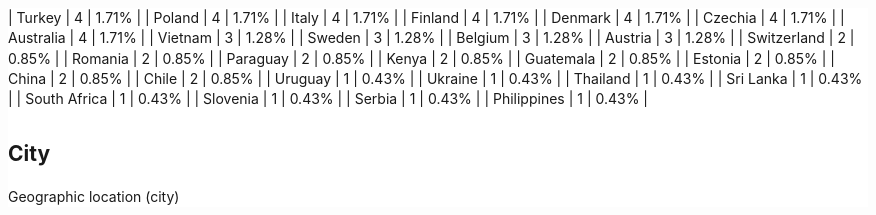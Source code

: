 | Turkey       | 4         | 1.71%   |
| Poland       | 4         | 1.71%   |
| Italy        | 4         | 1.71%   |
| Finland      | 4         | 1.71%   |
| Denmark      | 4         | 1.71%   |
| Czechia      | 4         | 1.71%   |
| Australia    | 4         | 1.71%   |
| Vietnam      | 3         | 1.28%   |
| Sweden       | 3         | 1.28%   |
| Belgium      | 3         | 1.28%   |
| Austria      | 3         | 1.28%   |
| Switzerland  | 2         | 0.85%   |
| Romania      | 2         | 0.85%   |
| Paraguay     | 2         | 0.85%   |
| Kenya        | 2         | 0.85%   |
| Guatemala    | 2         | 0.85%   |
| Estonia      | 2         | 0.85%   |
| China        | 2         | 0.85%   |
| Chile        | 2         | 0.85%   |
| Uruguay      | 1         | 0.43%   |
| Ukraine      | 1         | 0.43%   |
| Thailand     | 1         | 0.43%   |
| Sri Lanka    | 1         | 0.43%   |
| South Africa | 1         | 0.43%   |
| Slovenia     | 1         | 0.43%   |
| Serbia       | 1         | 0.43%   |
| Philippines  | 1         | 0.43%   |

City
----

Geographic location (city)
